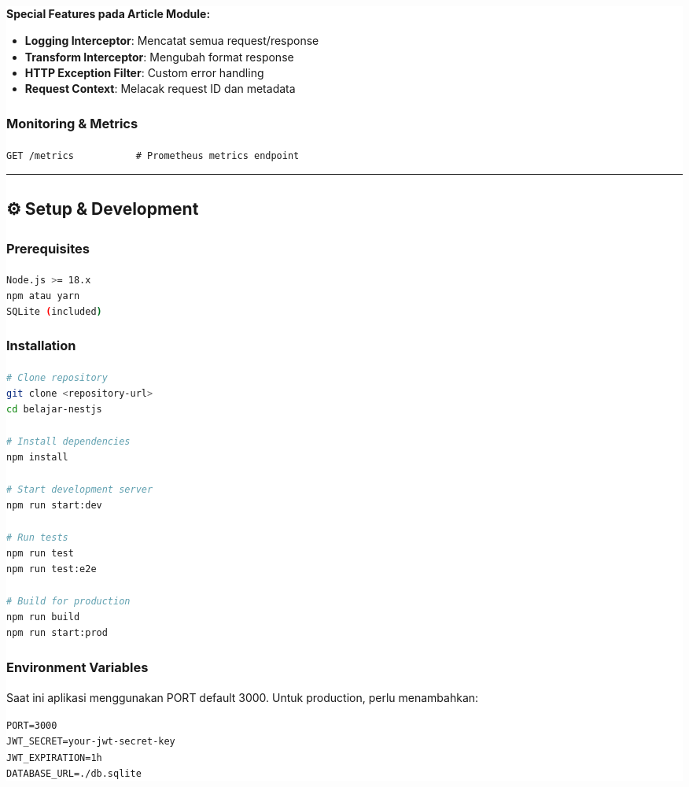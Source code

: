**Special Features pada Article Module:**
- **Logging Interceptor**: Mencatat semua request/response
- **Transform Interceptor**: Mengubah format response
- **HTTP Exception Filter**: Custom error handling
- **Request Context**: Melacak request ID dan metadata

### Monitoring & Metrics
```http
GET /metrics           # Prometheus metrics endpoint
```

---

## ⚙️ Setup & Development

### Prerequisites
```bash
Node.js >= 18.x
npm atau yarn
SQLite (included)
```

### Installation
```bash
# Clone repository
git clone <repository-url>
cd belajar-nestjs

# Install dependencies
npm install

# Start development server
npm run start:dev

# Run tests
npm run test
npm run test:e2e

# Build for production
npm run build
npm run start:prod
```

### Environment Variables
Saat ini aplikasi menggunakan PORT default 3000. Untuk production, perlu menambahkan:
```env
PORT=3000
JWT_SECRET=your-jwt-secret-key
JWT_EXPIRATION=1h
DATABASE_URL=./db.sqlite
```
